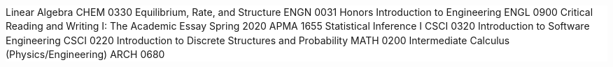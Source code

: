    </td>
   <td>Linear Algebra
   </td>
  </tr>
  <tr>
   <td>
   </td>
   <td>CHEM 0330
   </td>
   <td>Equilibrium, Rate, and Structure
   </td>
  </tr>
  <tr>
   <td>
   </td>
   <td>ENGN 0031
   </td>
   <td>Honors Introduction to Engineering
   </td>
  </tr>
  <tr>
   <td>
   </td>
   <td>ENGL 0900
   </td>
   <td>Critical Reading and Writing I: The Academic Essay
   </td>
  </tr>
  <tr>
   <td>Spring 2020
   </td>
   <td>APMA 1655
   </td>
   <td>Statistical Inference I
   </td>
  </tr>
  <tr>
   <td>
   </td>
   <td>CSCI 0320
   </td>
   <td>Introduction to Software Engineering
   </td>
  </tr>
  <tr>
   <td>
   </td>
   <td>CSCI 0220
   </td>
   <td>Introduction to Discrete Structures and Probability
   </td>
  </tr>
  <tr>
   <td>
   </td>
   <td>MATH 0200
   </td>
   <td>Intermediate Calculus (Physics/Engineering)
   </td>
  </tr>
  <tr>
   <td>
   </td>
   <td>ARCH 0680